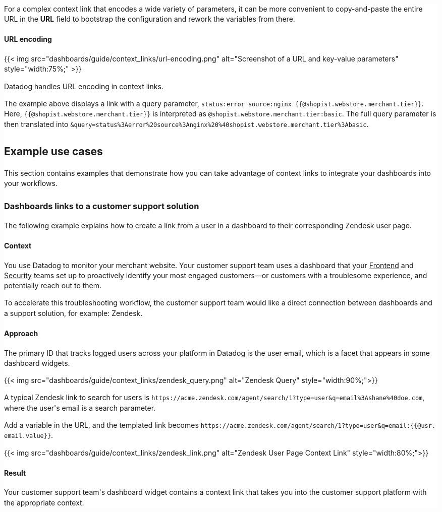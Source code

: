 For a complex context link that encodes a wide variety of parameters, it can be more convenient to copy-and-paste the entire URL in the **URL** field to bootstrap the configuration and rework the variables from there.


#### URL encoding

{{< img src="dashboards/guide/context_links/url-encoding.png" alt="Screenshot of a URL and key-value parameters" style="width:75%;" >}}

Datadog handles URL encoding in context links.

The example above displays a link with a query parameter, `status:error source:nginx {{@shopist.webstore.merchant.tier}}`. Here, `{{@shopist.webstore.merchant.tier}}` is interpreted as `@shopist.webstore.merchant.tier:basic`. The full query parameter is then translated into `&query=status%3Aerror%20source%3Anginx%20%40shopist.webstore.merchant.tier%3Abasic`.


## Example use cases

This section contains examples that demonstrate how you can take advantage of context links to integrate your dashboards into your workflows.

### Dashboards links to a customer support solution 

The following example explains how to create a link from a user in a dashboard to their corresponding Zendesk user page.

#### Context

You use Datadog to monitor your merchant website. Your customer support team uses a dashboard that your [Frontend][17] and [Security][18] teams set up to proactively identify your most engaged customers—or customers with a troublesome experience, and potentially reach out to them.

To accelerate this troubleshooting workflow, the customer support team would like a direct connection between dashboards and a support solution, for example: Zendesk.

#### Approach

The primary ID that tracks logged users across your platform in Datadog is the user email, which is a facet that appears in some dashboard widgets.

{{< img src="dashboards/guide/context_links/zendesk_query.png" alt="Zendesk Query" style="width:90%;">}}

A typical Zendesk link to search for users is `https://acme.zendesk.com/agent/search/1?type=user&q=email%3Ashane%40doe.com`, where the user's email is a search parameter.

Add a variable in the URL, and the templated link becomes `https://acme.zendesk.com/agent/search/1?type=user&q=email:{{@usr.email.value}}`.

{{< img src="dashboards/guide/context_links/zendesk_link.png" alt="Zendesk User Page Context Link" style="width:80%;">}}

#### Result

Your customer support team's dashboard widget contains a context link that takes you into the customer support platform with the appropriate context.


[1]: /monitors/notify/
[2]: /notebooks/
[3]: /dashboards/#permissions
[4]: https://app.datadoghq.com/apm/traces/
[5]: https://app.datadoghq.com/logs
[6]: https://app.datadoghq.com/rum/explorer/
[7]: /real_user_monitoring/data_collected/
[8]: /infrastructure/hostmap/#overview
[9]: /getting_started/dashboards/#explore-out-of-the-box-dashboards
[10]: /infrastructure/livecontainers/
[11]: /infrastructure/process/?tab=linuxwindows
[12]: /tracing/trace_explorer/?tab=listview
[13]: /real_user_monitoring/explorer/
[14]: /profiler/profile_visualizations/
[15]: /logs/explorer/
[16]: /dashboards/widgets/
[17]: /real_user_monitoring/
[18]: /security/cloud_siem/
[19]: /integrations/amazon_ec2/
[20]: https://aws.amazon.com/console/
[21]: /logs/
[22]: /integrations/#cat-log-collection
[23]: /logs/explorer/saved_views/